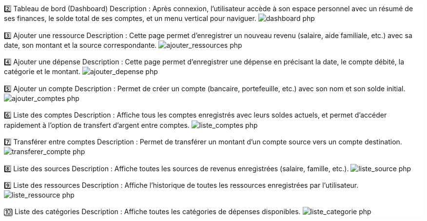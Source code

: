 
2️⃣ Tableau de bord (Dashboard)
Description : Après connexion, l’utilisateur accède à son espace personnel avec un résumé de ses finances, le solde total de ses comptes, et un menu vertical pour naviguer.
<img width="1300" height="682" alt="dashboard php" src="https://github.com/user-attachments/assets/e6db12da-cc14-4d14-832d-73e02b57e1e9" />



3️⃣ Ajouter une ressource
Description : Cette page permet d’enregistrer un nouveau revenu (salaire, aide familiale, etc.) avec sa date, son montant et la source correspondante.
<img width="1304" height="637" alt="ajouter_ressources php" src="https://github.com/user-attachments/assets/0940edc1-f8c8-4431-94ed-51cb93dd2283" />



4️⃣ Ajouter une dépense
Description : Cette page permet d’enregistrer une dépense en précisant la date, le compte débité, la catégorie et le montant.
<img width="1302" height="690" alt="ajouter_depense php" src="https://github.com/user-attachments/assets/2d04ac1b-b74f-4ea9-99f9-6cf39c10c34c" />



5️⃣ Ajouter un compte
Description : Permet de créer un compte (bancaire, portefeuille, etc.) avec son nom et son solde initial.
<img width="1304" height="450" alt="ajouter_comptes php" src="https://github.com/user-attachments/assets/40629f3e-d2e8-4a36-b82f-140b12477f0e" />



6️⃣ Liste des comptes
Description : Affiche tous les comptes enregistrés avec leurs soldes actuels, et permet d’accéder rapidement à l’option de transfert d’argent entre comptes.
<img width="1309" height="562" alt="liste_comptes php" src="https://github.com/user-attachments/assets/db70eb40-005f-4531-8e5b-df11bdc1560e" />



7️⃣ Transférer entre comptes
Description : Permet de transférer un montant d’un compte source vers un compte destination.
<img width="1305" height="456" alt="transferer_compte php" src="https://github.com/user-attachments/assets/22fb2113-f4c6-41ad-86b0-0addea4623b5" />



8️⃣ Liste des sources
Description : Affiche toutes les sources de revenus enregistrées (salaire, famille, etc.).
<img width="1303" height="535" alt="liste_source php" src="https://github.com/user-attachments/assets/d3ead98a-efe2-4fb6-9f78-9fbd2e836dc4" />




9️⃣ Liste des ressources
Description : Affiche l’historique de toutes les ressources enregistrées par l’utilisateur.
<img width="1299" height="439" alt="liste_ressource php" src="https://github.com/user-attachments/assets/143a5850-20c0-48ac-bffb-eb1439ec5892" />




🔟 Liste des catégories
Description : Affiche toutes les catégories de dépenses disponibles.
<img width="1300" height="515" alt="liste_categorie php" src="https://github.com/user-attachments/assets/f928e1df-f7f5-40dc-a5cf-2751900dac45" />
